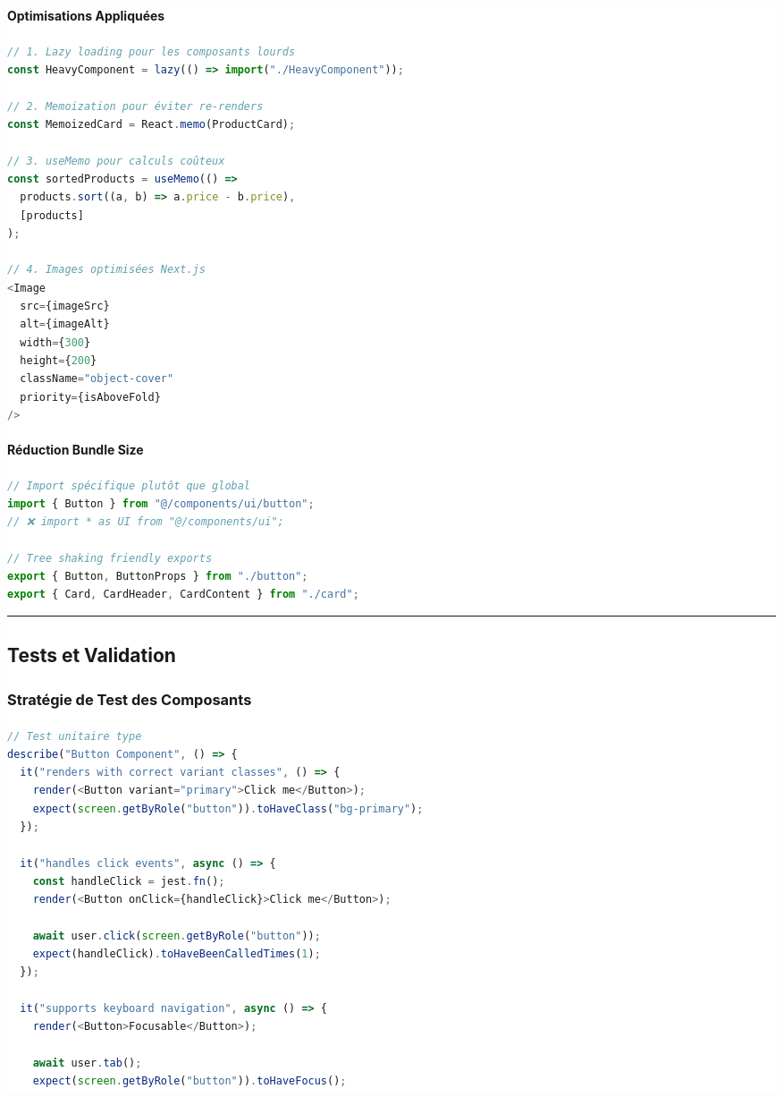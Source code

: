 #### Optimisations Appliquées

```typescript
// 1. Lazy loading pour les composants lourds
const HeavyComponent = lazy(() => import("./HeavyComponent"));

// 2. Memoization pour éviter re-renders
const MemoizedCard = React.memo(ProductCard);

// 3. useMemo pour calculs coûteux
const sortedProducts = useMemo(() => 
  products.sort((a, b) => a.price - b.price), 
  [products]
);

// 4. Images optimisées Next.js
<Image
  src={imageSrc}
  alt={imageAlt}
  width={300}
  height={200}
  className="object-cover"
  priority={isAboveFold}
/>
```

#### Réduction Bundle Size

```typescript
// Import spécifique plutôt que global
import { Button } from "@/components/ui/button";
// ❌ import * as UI from "@/components/ui";

// Tree shaking friendly exports
export { Button, ButtonProps } from "./button";
export { Card, CardHeader, CardContent } from "./card";
```

---

## Tests et Validation

### Stratégie de Test des Composants

```typescript
// Test unitaire type
describe("Button Component", () => {
  it("renders with correct variant classes", () => {
    render(<Button variant="primary">Click me</Button>);
    expect(screen.getByRole("button")).toHaveClass("bg-primary");
  });

  it("handles click events", async () => {
    const handleClick = jest.fn();
    render(<Button onClick={handleClick}>Click me</Button>);
    
    await user.click(screen.getByRole("button"));
    expect(handleClick).toHaveBeenCalledTimes(1);
  });

  it("supports keyboard navigation", async () => {
    render(<Button>Focusable</Button>);
    
    await user.tab();
    expect(screen.getByRole("button")).toHaveFocus();
```